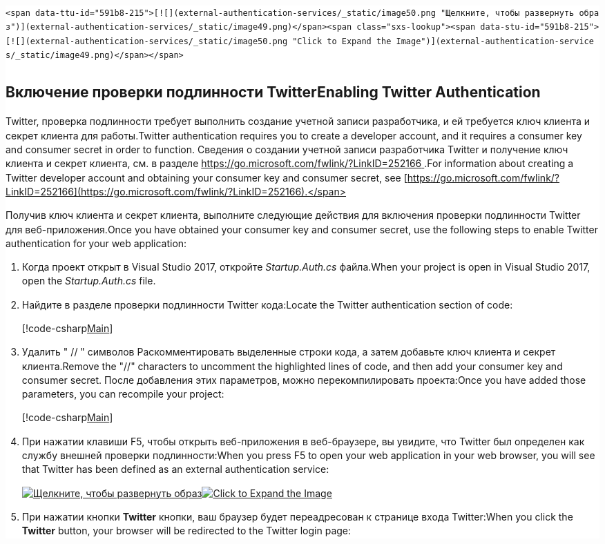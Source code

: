     <span data-ttu-id="591b8-215">[![](external-authentication-services/_static/image50.png "Щелкните, чтобы развернуть образ")](external-authentication-services/_static/image49.png)</span><span class="sxs-lookup"><span data-stu-id="591b8-215">[![](external-authentication-services/_static/image50.png "Click to Expand the Image")](external-authentication-services/_static/image49.png)</span></span>

<a id="TWITTER"></a>
## <a name="enabling-twitter-authentication"></a><span data-ttu-id="591b8-216">Включение проверки подлинности Twitter</span><span class="sxs-lookup"><span data-stu-id="591b8-216">Enabling Twitter Authentication</span></span>

<span data-ttu-id="591b8-217">Twitter, проверка подлинности требует выполнить создание учетной записи разработчика, и ей требуется ключ клиента и секрет клиента для работы.</span><span class="sxs-lookup"><span data-stu-id="591b8-217">Twitter authentication requires you to create a developer account, and it requires a consumer key and consumer secret in order to function.</span></span> <span data-ttu-id="591b8-218">Сведения о создании учетной записи разработчика Twitter и получение ключ клиента и секрет клиента, см. в разделе [ https://go.microsoft.com/fwlink/?LinkID=252166 ](https://go.microsoft.com/fwlink/?LinkID=252166).</span><span class="sxs-lookup"><span data-stu-id="591b8-218">For information about creating a Twitter developer account and obtaining your consumer key and consumer secret, see [https://go.microsoft.com/fwlink/?LinkID=252166](https://go.microsoft.com/fwlink/?LinkID=252166).</span></span>

<span data-ttu-id="591b8-219">Получив ключ клиента и секрет клиента, выполните следующие действия для включения проверки подлинности Twitter для веб-приложения.</span><span class="sxs-lookup"><span data-stu-id="591b8-219">Once you have obtained your consumer key and consumer secret, use the following steps to enable Twitter authentication for your web application:</span></span>

1. <span data-ttu-id="591b8-220">Когда проект открыт в Visual Studio 2017, откройте *Startup.Auth.cs* файла.</span><span class="sxs-lookup"><span data-stu-id="591b8-220">When your project is open in Visual Studio 2017, open the *Startup.Auth.cs* file.</span></span>

2. <span data-ttu-id="591b8-221">Найдите в разделе проверки подлинности Twitter кода:</span><span class="sxs-lookup"><span data-stu-id="591b8-221">Locate the Twitter authentication section of code:</span></span>

    [!code-csharp[Main](external-authentication-services/samples/sample8.cs)]
3. <span data-ttu-id="591b8-222">Удалить &quot; // &quot; символов Раскомментировать выделенные строки кода, а затем добавьте ключ клиента и секрет клиента.</span><span class="sxs-lookup"><span data-stu-id="591b8-222">Remove the &quot;//&quot; characters to uncomment the highlighted lines of code, and then add your consumer key and consumer secret.</span></span> <span data-ttu-id="591b8-223">После добавления этих параметров, можно перекомпилировать проекта:</span><span class="sxs-lookup"><span data-stu-id="591b8-223">Once you have added those parameters, you can recompile your project:</span></span>

    [!code-csharp[Main](external-authentication-services/samples/sample9.cs)]
4. <span data-ttu-id="591b8-224">При нажатии клавиши F5, чтобы открыть веб-приложения в веб-браузере, вы увидите, что Twitter был определен как службу внешней проверки подлинности:</span><span class="sxs-lookup"><span data-stu-id="591b8-224">When you press F5 to open your web application in your web browser, you will see that Twitter has been defined as an external authentication service:</span></span>

    <span data-ttu-id="591b8-225">[![](external-authentication-services/_static/image54.png "Щелкните, чтобы развернуть образ")](external-authentication-services/_static/image53.png)</span><span class="sxs-lookup"><span data-stu-id="591b8-225">[![](external-authentication-services/_static/image54.png "Click to Expand the Image")](external-authentication-services/_static/image53.png)</span></span>
5. <span data-ttu-id="591b8-226">При нажатии кнопки **Twitter** кнопки, ваш браузер будет переадресован к странице входа Twitter:</span><span class="sxs-lookup"><span data-stu-id="591b8-226">When you click the **Twitter** button, your browser will be redirected to the Twitter login page:</span></span>
